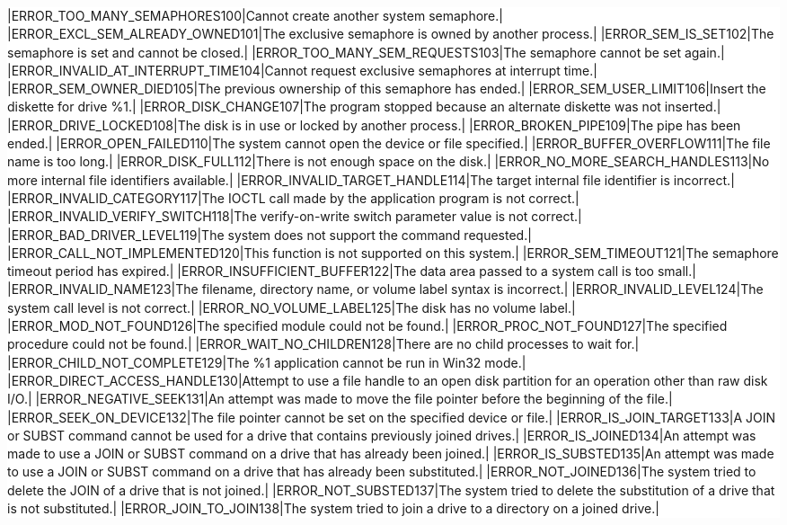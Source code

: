 |ERROR_TOO_MANY_SEMAPHORES100|Cannot create another system semaphore.|
|ERROR_EXCL_SEM_ALREADY_OWNED101|The exclusive semaphore is owned by another process.|
|ERROR_SEM_IS_SET102|The semaphore is set and cannot be closed.|
|ERROR_TOO_MANY_SEM_REQUESTS103|The semaphore cannot be set again.|
|ERROR_INVALID_AT_INTERRUPT_TIME104|Cannot request exclusive semaphores at interrupt time.|
|ERROR_SEM_OWNER_DIED105|The previous ownership of this semaphore has ended.|
|ERROR_SEM_USER_LIMIT106|Insert the diskette for drive %1.|
|ERROR_DISK_CHANGE107|The program stopped because an alternate diskette was not inserted.|
|ERROR_DRIVE_LOCKED108|The disk is in use or locked by another process.|
|ERROR_BROKEN_PIPE109|The pipe has been ended.|
|ERROR_OPEN_FAILED110|The system cannot open the device or file specified.|
|ERROR_BUFFER_OVERFLOW111|The file name is too long.|
|ERROR_DISK_FULL112|There is not enough space on the disk.|
|ERROR_NO_MORE_SEARCH_HANDLES113|No more internal file identifiers available.|
|ERROR_INVALID_TARGET_HANDLE114|The target internal file identifier is incorrect.|
|ERROR_INVALID_CATEGORY117|The IOCTL call made by the application program is not correct.|
|ERROR_INVALID_VERIFY_SWITCH118|The verify-on-write switch parameter value is not correct.|
|ERROR_BAD_DRIVER_LEVEL119|The system does not support the command requested.|
|ERROR_CALL_NOT_IMPLEMENTED120|This function is not supported on this system.|
|ERROR_SEM_TIMEOUT121|The semaphore timeout period has expired.|
|ERROR_INSUFFICIENT_BUFFER122|The data area passed to a system call is too small.|
|ERROR_INVALID_NAME123|The filename, directory name, or volume label syntax is incorrect.|
|ERROR_INVALID_LEVEL124|The system call level is not correct.|
|ERROR_NO_VOLUME_LABEL125|The disk has no volume label.|
|ERROR_MOD_NOT_FOUND126|The specified module could not be found.|
|ERROR_PROC_NOT_FOUND127|The specified procedure could not be found.|
|ERROR_WAIT_NO_CHILDREN128|There are no child processes to wait for.|
|ERROR_CHILD_NOT_COMPLETE129|The %1 application cannot be run in Win32 mode.|
|ERROR_DIRECT_ACCESS_HANDLE130|Attempt to use a file handle to an open disk partition for an operation other than raw disk I/O.|
|ERROR_NEGATIVE_SEEK131|An attempt was made to move the file pointer before the beginning of the file.|
|ERROR_SEEK_ON_DEVICE132|The file pointer cannot be set on the specified device or file.|
|ERROR_IS_JOIN_TARGET133|A JOIN or SUBST command cannot be used for a drive that contains previously joined drives.|
|ERROR_IS_JOINED134|An attempt was made to use a JOIN or SUBST command on a drive that has already been joined.|
|ERROR_IS_SUBSTED135|An attempt was made to use a JOIN or SUBST command on a drive that has already been substituted.|
|ERROR_NOT_JOINED136|The system tried to delete the JOIN of a drive that is not joined.|
|ERROR_NOT_SUBSTED137|The system tried to delete the substitution of a drive that is not substituted.|
|ERROR_JOIN_TO_JOIN138|The system tried to join a drive to a directory on a joined drive.|
